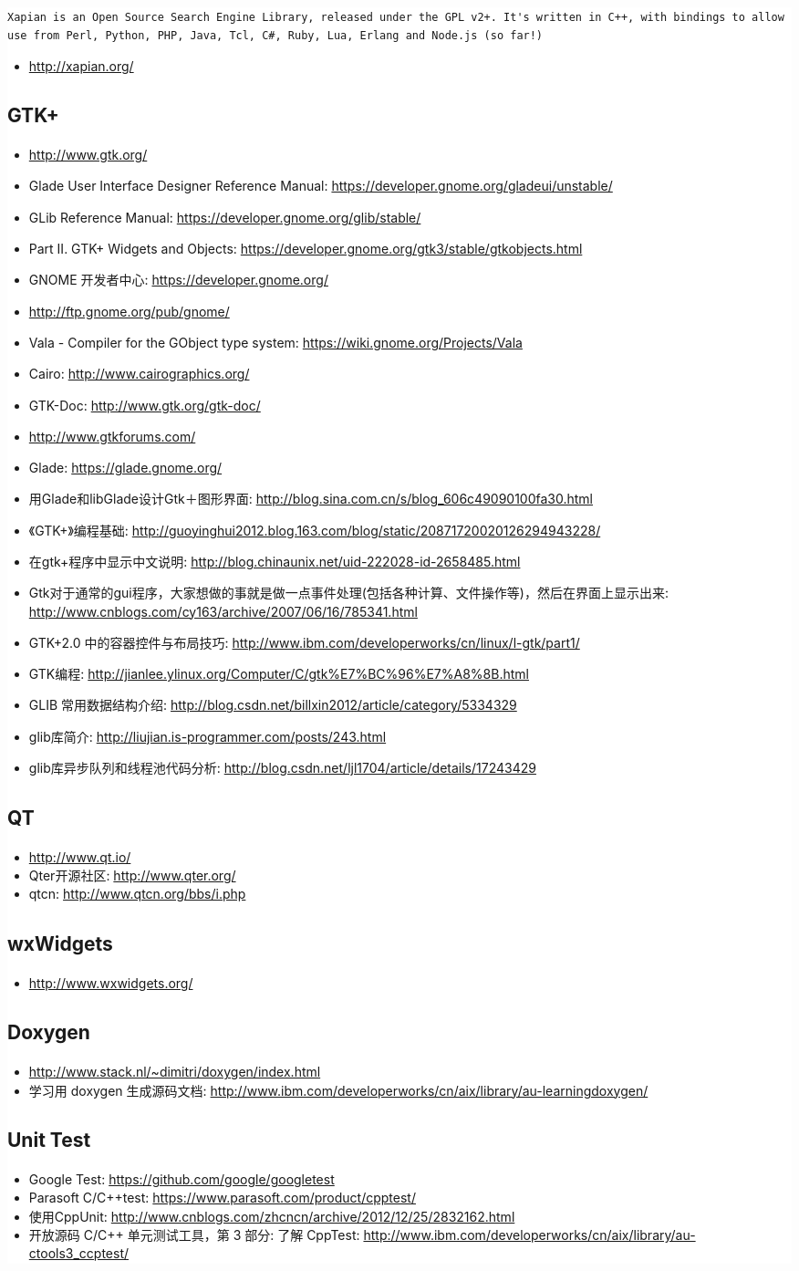     Xapian is an Open Source Search Engine Library, released under the GPL v2+. It's written in C++, with bindings to allow use from Perl, Python, PHP, Java, Tcl, C#, Ruby, Lua, Erlang and Node.js (so far!)

* <http://xapian.org/>

## GTK+

* <http://www.gtk.org/>

* Glade User Interface Designer Reference Manual: <https://developer.gnome.org/gladeui/unstable/>

* GLib Reference Manual: <https://developer.gnome.org/glib/stable/>
* Part II. GTK+ Widgets and Objects: <https://developer.gnome.org/gtk3/stable/gtkobjects.html>
* GNOME 开发者中心: <https://developer.gnome.org/>
* <http://ftp.gnome.org/pub/gnome/>
* Vala - Compiler for the GObject type system: <https://wiki.gnome.org/Projects/Vala>

* Cairo: <http://www.cairographics.org/>
* GTK-Doc: <http://www.gtk.org/gtk-doc/>
* <http://www.gtkforums.com/>
* Glade: <https://glade.gnome.org/>

* 用Glade和libGlade设计Gtk＋图形界面: <http://blog.sina.com.cn/s/blog_606c49090100fa30.html>
* 《GTK+》编程基础: <http://guoyinghui2012.blog.163.com/blog/static/20871720020126294943228/>
* 在gtk+程序中显示中文说明: <http://blog.chinaunix.net/uid-222028-id-2658485.html>
* Gtk对于通常的gui程序，大家想做的事就是做一点事件处理(包括各种计算、文件操作等)，然后在界面上显示出来: <http://www.cnblogs.com/cy163/archive/2007/06/16/785341.html>
* GTK+2.0 中的容器控件与布局技巧: <http://www.ibm.com/developerworks/cn/linux/l-gtk/part1/>
* GTK编程: <http://jianlee.ylinux.org/Computer/C/gtk%E7%BC%96%E7%A8%8B.html>
* GLIB 常用数据结构介绍: <http://blog.csdn.net/billxin2012/article/category/5334329>
* glib库简介: <http://liujian.is-programmer.com/posts/243.html>
* glib库异步队列和线程池代码分析: <http://blog.csdn.net/ljl1704/article/details/17243429>

## QT

* <http://www.qt.io/>
* Qter开源社区: <http://www.qter.org/>
* qtcn: <http://www.qtcn.org/bbs/i.php>

## wxWidgets

* <http://www.wxwidgets.org/>

## Doxygen

* <http://www.stack.nl/~dimitri/doxygen/index.html>
* 学习用 doxygen 生成源码文档: <http://www.ibm.com/developerworks/cn/aix/library/au-learningdoxygen/>

## Unit Test

* Google Test: <https://github.com/google/googletest>
* Parasoft C/C++test: <https://www.parasoft.com/product/cpptest/>
* 使用CppUnit: <http://www.cnblogs.com/zhcncn/archive/2012/12/25/2832162.html>
* 开放源码 C/C++ 单元测试工具，第 3 部分: 了解 CppTest: <http://www.ibm.com/developerworks/cn/aix/library/au-ctools3_ccptest/>
